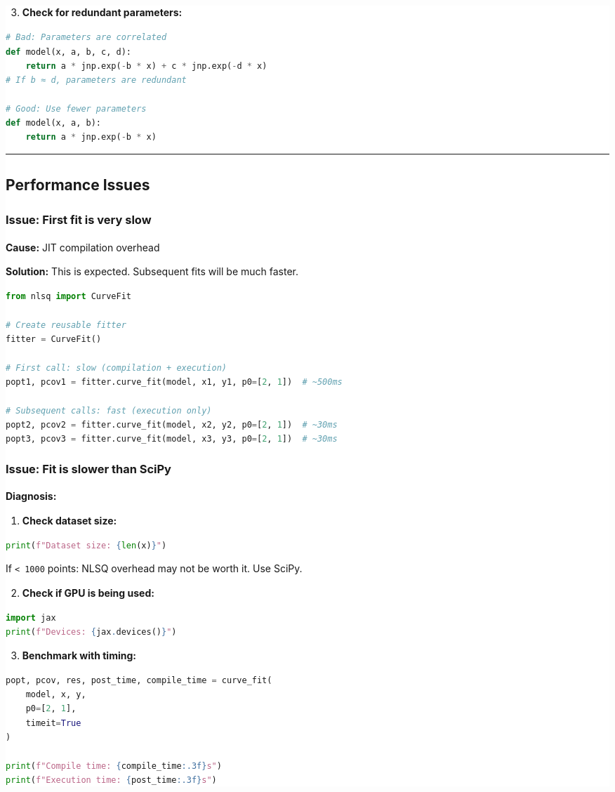 3. **Check for redundant parameters:**
```python
# Bad: Parameters are correlated
def model(x, a, b, c, d):
    return a * jnp.exp(-b * x) + c * jnp.exp(-d * x)
# If b ≈ d, parameters are redundant

# Good: Use fewer parameters
def model(x, a, b):
    return a * jnp.exp(-b * x)
```

---

## Performance Issues

### Issue: First fit is very slow

**Cause:** JIT compilation overhead

**Solution:** This is expected. Subsequent fits will be much faster.

```python
from nlsq import CurveFit

# Create reusable fitter
fitter = CurveFit()

# First call: slow (compilation + execution)
popt1, pcov1 = fitter.curve_fit(model, x1, y1, p0=[2, 1])  # ~500ms

# Subsequent calls: fast (execution only)
popt2, pcov2 = fitter.curve_fit(model, x2, y2, p0=[2, 1])  # ~30ms
popt3, pcov3 = fitter.curve_fit(model, x3, y3, p0=[2, 1])  # ~30ms
```

### Issue: Fit is slower than SciPy

**Diagnosis:**

1. **Check dataset size:**
```python
print(f"Dataset size: {len(x)}")
```

If `< 1000` points: NLSQ overhead may not be worth it. Use SciPy.

2. **Check if GPU is being used:**
```python
import jax
print(f"Devices: {jax.devices()}")
```

3. **Benchmark with timing:**
```python
popt, pcov, res, post_time, compile_time = curve_fit(
    model, x, y,
    p0=[2, 1],
    timeit=True
)

print(f"Compile time: {compile_time:.3f}s")
print(f"Execution time: {post_time:.3f}s")
```
